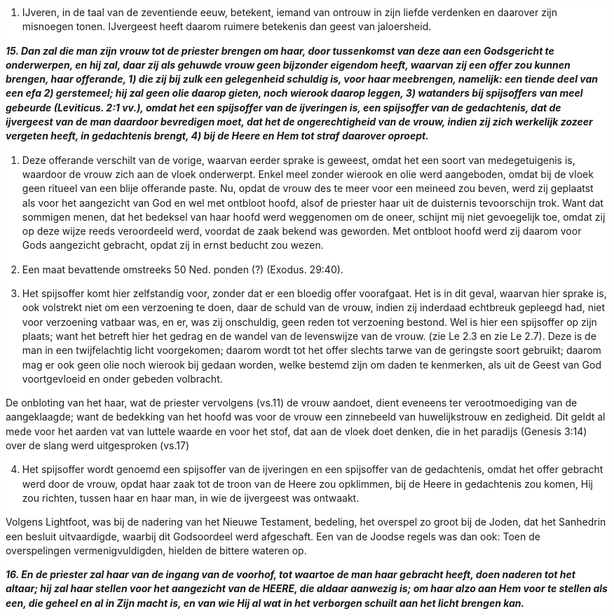 1) IJveren, in de taal van de zeventiende eeuw, betekent, iemand van ontrouw in zijn liefde verdenken en daarover zijn misnoegen tonen. IJvergeest heeft daarom ruimere betekenis dan geest van jaloersheid.

***15. Dan zal die man zijn vrouw tot de priester brengen om haar, door tussenkomst van deze aan een Godsgericht te onderwerpen, en hij zal, daar zij als gehuwde vrouw geen bijzonder eigendom heeft, waarvan zij een offer zou kunnen brengen, haar offerande, 1) die zij bij zulk een gelegenheid schuldig is, voor haar meebrengen, namelijk: een tiende deel van een efa 2) gerstemeel; hij zal geen olie daarop gieten, noch wierook daarop leggen, 3) watanders bij spijsoffers van meel gebeurde (Leviticus. 2:1 vv.), omdat het een spijsoffer van de ijveringen is, een spijsoffer van de gedachtenis, dat de ijvergeest van de man daardoor bevredigen moet, dat het de ongerechtigheid van de vrouw, indien zij zich werkelijk zozeer vergeten heeft, in gedachtenis brengt, 4) bij de Heere en Hem tot straf daarover oproept.***

1) Deze offerande verschilt van de vorige, waarvan eerder sprake is geweest, omdat het een soort van medegetuigenis is, waardoor de vrouw zich aan de vloek onderwerpt. Enkel meel zonder wierook en olie werd aangeboden, omdat bij de vloek geen ritueel van een blije offerande paste. Nu, opdat de vrouw des te meer voor een meineed zou beven, werd zij geplaatst als voor het aangezicht van God en wel met ontbloot hoofd, alsof de priester haar uit de duisternis tevoorschijn trok. Want dat sommigen menen, dat het bedeksel van haar hoofd werd weggenomen om de oneer, schijnt mij niet gevoegelijk toe, omdat zij op deze wijze reeds veroordeeld werd, voordat de zaak bekend was geworden. Met ontbloot hoofd werd zij daarom voor Gods aangezicht gebracht, opdat zij in ernst beducht zou wezen.

2) Een maat bevattende omstreeks 50 Ned. ponden (?) (Exodus. 29:40).

3) Het spijsoffer komt hier zelfstandig voor, zonder dat er een bloedig offer voorafgaat. Het is in dit geval, waarvan hier sprake is, ook volstrekt niet om een verzoening te doen, daar de schuld van de vrouw, indien zij inderdaad echtbreuk gepleegd had, niet voor verzoening vatbaar was, en er, was zij onschuldig, geen reden tot verzoening bestond. Wel is hier een spijsoffer op zijn plaats; want het betreft hier het gedrag en de wandel van de levenswijze van de vrouw. (zie Le 2.3 en zie Le 2.7). Deze is de man in een twijfelachtig licht voorgekomen; daarom wordt tot het offer slechts tarwe van de geringste soort gebruikt; daarom mag er ook geen olie noch wierook bij gedaan worden, welke bestemd zijn om daden te kenmerken, als uit de Geest van God voortgevloeid en onder gebeden volbracht.

De onbloting van het haar, wat de priester vervolgens (vs.11) de vrouw aandoet, dient eveneens ter verootmoediging van de aangeklaagde; want de bedekking van het hoofd was voor de vrouw een zinnebeeld van huwelijkstrouw en zedigheid. Dit geldt al mede voor het aarden vat van luttele waarde en voor het stof, dat aan de vloek doet denken, die in het paradijs (Genesis 3:14) over de slang werd uitgesproken (vs.17)

4) Het spijsoffer wordt genoemd een spijsoffer van de ijveringen en een spijsoffer van de gedachtenis, omdat het offer gebracht werd door de vrouw, opdat haar zaak tot de troon van de Heere zou opklimmen, bij de Heere in gedachtenis zou komen, Hij zou richten, tussen haar en haar man, in wie de ijvergeest was ontwaakt.

Volgens Lightfoot, was bij de nadering van het Nieuwe Testament, bedeling, het overspel zo groot bij de Joden, dat het Sanhedrin een besluit uitvaardigde, waarbij dit Godsoordeel werd afgeschaft.	Een	van	de	Joodse	regels	was	dan	ook:	Toen	de	overspelingen vermenigvuldigden, hielden de bittere wateren op.

***16. En de priester zal haar van de ingang van de voorhof, tot waartoe de man haar gebracht heeft, doen naderen tot het altaar; hij zal haar stellen voor het aangezicht van de HEERE, die aldaar aanwezig is; om haar alzo aan Hem voor te stellen als een, die geheel en al in Zijn macht is, en van wie Hij al wat in het verborgen schuilt aan het licht brengen kan.***
